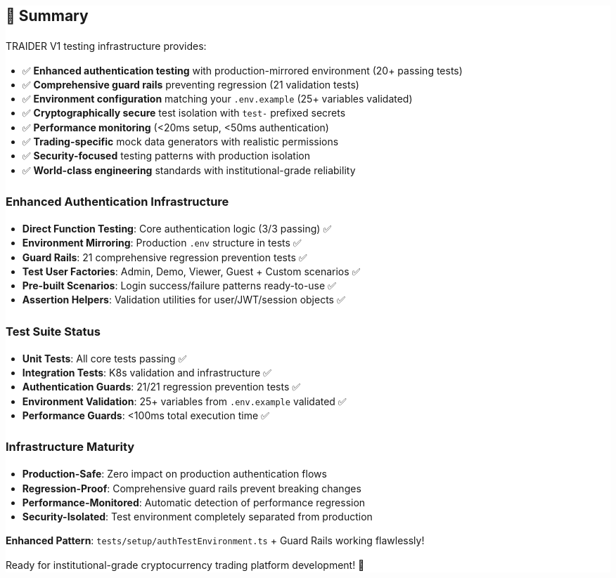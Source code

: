 
## 🎯 Summary

TRAIDER V1 testing infrastructure provides:
- ✅ **Enhanced authentication testing** with production-mirrored environment (20+ passing tests)
- ✅ **Comprehensive guard rails** preventing regression (21 validation tests)
- ✅ **Environment configuration** matching your `.env.example` (25+ variables validated)
- ✅ **Cryptographically secure** test isolation with `test-` prefixed secrets
- ✅ **Performance monitoring** (<20ms setup, <50ms authentication)
- ✅ **Trading-specific** mock data generators with realistic permissions
- ✅ **Security-focused** testing patterns with production isolation
- ✅ **World-class engineering** standards with institutional-grade reliability

### Enhanced Authentication Infrastructure
- **Direct Function Testing**: Core authentication logic (3/3 passing) ✅
- **Environment Mirroring**: Production `.env` structure in tests ✅
- **Guard Rails**: 21 comprehensive regression prevention tests ✅
- **Test User Factories**: Admin, Demo, Viewer, Guest + Custom scenarios ✅
- **Pre-built Scenarios**: Login success/failure patterns ready-to-use ✅
- **Assertion Helpers**: Validation utilities for user/JWT/session objects ✅

### Test Suite Status
- **Unit Tests**: All core tests passing ✅
- **Integration Tests**: K8s validation and infrastructure ✅  
- **Authentication Guards**: 21/21 regression prevention tests ✅
- **Environment Validation**: 25+ variables from `.env.example` validated ✅
- **Performance Guards**: <100ms total execution time ✅

### Infrastructure Maturity
- **Production-Safe**: Zero impact on production authentication flows
- **Regression-Proof**: Comprehensive guard rails prevent breaking changes
- **Performance-Monitored**: Automatic detection of performance regression
- **Security-Isolated**: Test environment completely separated from production

**Enhanced Pattern**: `tests/setup/authTestEnvironment.ts` + Guard Rails working flawlessly!

Ready for institutional-grade cryptocurrency trading platform development! 🚀 